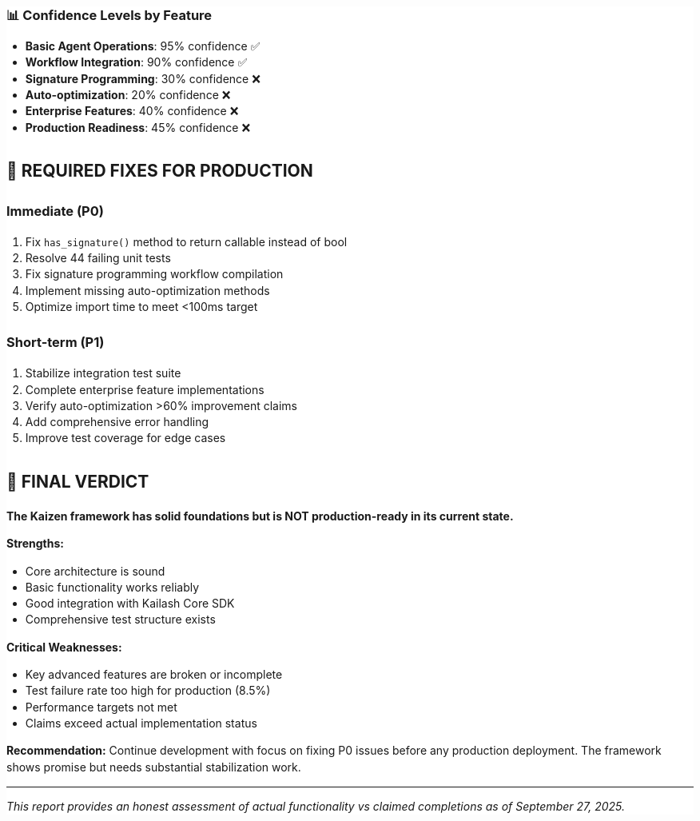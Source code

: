 ### 📊 Confidence Levels by Feature
- **Basic Agent Operations**: 95% confidence ✅
- **Workflow Integration**: 90% confidence ✅
- **Signature Programming**: 30% confidence ❌
- **Auto-optimization**: 20% confidence ❌
- **Enterprise Features**: 40% confidence ❌
- **Production Readiness**: 45% confidence ❌

## 🔧 REQUIRED FIXES FOR PRODUCTION

### Immediate (P0)
1. Fix `has_signature()` method to return callable instead of bool
2. Resolve 44 failing unit tests
3. Fix signature programming workflow compilation
4. Implement missing auto-optimization methods
5. Optimize import time to meet <100ms target

### Short-term (P1)
1. Stabilize integration test suite
2. Complete enterprise feature implementations
3. Verify auto-optimization >60% improvement claims
4. Add comprehensive error handling
5. Improve test coverage for edge cases

## 🏁 FINAL VERDICT

**The Kaizen framework has solid foundations but is NOT production-ready in its current state.**

**Strengths:**
- Core architecture is sound
- Basic functionality works reliably
- Good integration with Kailash Core SDK
- Comprehensive test structure exists

**Critical Weaknesses:**
- Key advanced features are broken or incomplete
- Test failure rate too high for production (8.5%)
- Performance targets not met
- Claims exceed actual implementation status

**Recommendation:** Continue development with focus on fixing P0 issues before any production deployment. The framework shows promise but needs substantial stabilization work.

---
*This report provides an honest assessment of actual functionality vs claimed completions as of September 27, 2025.*